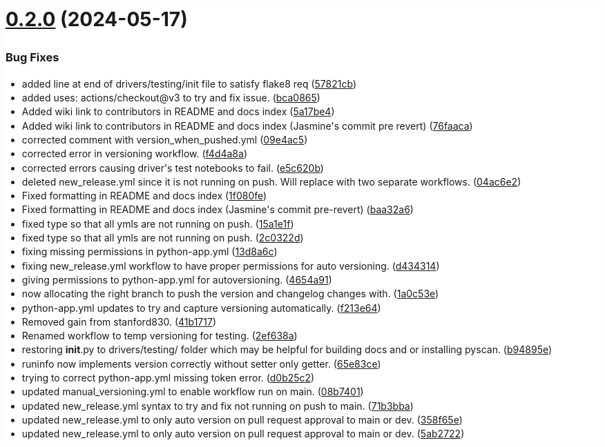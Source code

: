 

# [0.2.0](https://github.com/sandialabs/pyscan/compare/v0.1.0...v0.2.0) (2024-05-17)


### Bug Fixes

* added line at end of drivers/testing/init file to satisfy flake8 req ([57821cb](https://github.com/sandialabs/pyscan/commit/57821cb008084b9c8d6b7526ce914bc1051f4548))
* added uses: actions/checkout@v3 to try and fix issue. ([bca0865](https://github.com/sandialabs/pyscan/commit/bca0865fda6a132745c477e950577d355dacc813))
* Added wiki link to contributors in README and docs index ([5a17be4](https://github.com/sandialabs/pyscan/commit/5a17be4b768d106ea8d162cfb42776e769dc5b8a))
* Added wiki link to contributors in README and docs index (Jasmine's commit pre revert) ([76faaca](https://github.com/sandialabs/pyscan/commit/76faaca2843ce90eb5bc99dc00f050591a438167))
* corrected comment with version_when_pushed.yml ([09e4ac5](https://github.com/sandialabs/pyscan/commit/09e4ac5573ad5053dac942420e7616d81b60890a))
* corrected error in versioning workflow. ([f4d4a8a](https://github.com/sandialabs/pyscan/commit/f4d4a8ab7b360c0e406c4b4befdfc8393ba6a1a3))
* corrected errors causing driver's test notebooks to fail. ([e5c620b](https://github.com/sandialabs/pyscan/commit/e5c620bc103877766dd03780de6ea4c3c98a67fd))
* deleted new_release.yml since it is not running on push. Will replace with two separate workflows. ([04ac6e2](https://github.com/sandialabs/pyscan/commit/04ac6e206311d02cdaf03200014a8e2150baee0c))
* Fixed formatting in README and docs index ([1f080fe](https://github.com/sandialabs/pyscan/commit/1f080fecc8d43346b50a917e7defb340417dad02))
* Fixed formatting in README and docs index (Jasmine's commit pre-revert) ([baa32a6](https://github.com/sandialabs/pyscan/commit/baa32a663b1c7744a48488b58709d4c220d5f9a0))
* fixed type so that all ymls are not running on push. ([15a1e1f](https://github.com/sandialabs/pyscan/commit/15a1e1f12a2c24819fe41af311ad1ad48c8345f4))
* fixed type so that all ymls are not running on push. ([2c0322d](https://github.com/sandialabs/pyscan/commit/2c0322d19171a37ca1cc827f03771e8c51b6f15a))
* fixing missing permissions in python-app.yml ([13d8a6c](https://github.com/sandialabs/pyscan/commit/13d8a6cfc7bc2d00e6b147876e527f37bc028125))
* fixing new_release.yml workflow to have proper permissions for auto versioning. ([d434314](https://github.com/sandialabs/pyscan/commit/d434314c2df54acb8c34a9f33f14ae141b67e025))
* giving permissions to python-app.yml for autoversioning. ([4654a91](https://github.com/sandialabs/pyscan/commit/4654a914d1ebe254e410ae4764e1fd7ab716c590))
* now allocating the right branch to push the version and changelog changes with. ([1a0c53e](https://github.com/sandialabs/pyscan/commit/1a0c53e77390859490c735921c08dd30ba3242f5))
* python-app.yml updates to try and capture versioning automatically. ([f213e64](https://github.com/sandialabs/pyscan/commit/f213e6468da3208f7a9c06ed4fee84d6b5c3a32a))
* Removed gain from stanford830. ([41b1717](https://github.com/sandialabs/pyscan/commit/41b171743170a912ad814b2aae0d2e5941f1579d))
* Renamed workflow to temp versioning for testing. ([2ef638a](https://github.com/sandialabs/pyscan/commit/2ef638a9d29726419412bb4e49b3ea6d635668d2))
* restoring __init__.py to drivers/testing/ folder which may be helpful for building docs and or installing pyscan. ([b94895e](https://github.com/sandialabs/pyscan/commit/b94895e4e26925d91240215cf59a1468e5d709c1))
* runinfo now implements version correctly without setter only getter. ([65e83ce](https://github.com/sandialabs/pyscan/commit/65e83ce4f650fbae5935a724bd58f6fae003bc00))
* trying to correct python-app.yml missing token error. ([d0b25c2](https://github.com/sandialabs/pyscan/commit/d0b25c2f08026dadb4ad83ebb7665c95fba42fec))
* updated manual_versioning.yml to enable workflow run on main. ([08b7401](https://github.com/sandialabs/pyscan/commit/08b7401ebd8f5d0eab1fbff399bb746474fdd0d4))
* updated new_release.yml syntax to try and fix not running on push to main. ([71b3bba](https://github.com/sandialabs/pyscan/commit/71b3bba9ce1c0395e8469294e62a0d1831dcbc1d))
* updated new_release.yml to only auto version on pull request approval to main or dev. ([358f65e](https://github.com/sandialabs/pyscan/commit/358f65e5ec0b875595bbf5a6d14fabe35c3195b4))
* updated new_release.yml to only auto version on pull request approval to main or dev. ([5ab2722](https://github.com/sandialabs/pyscan/commit/5ab272271bf833f013105c837aff3d096b5a661e))
